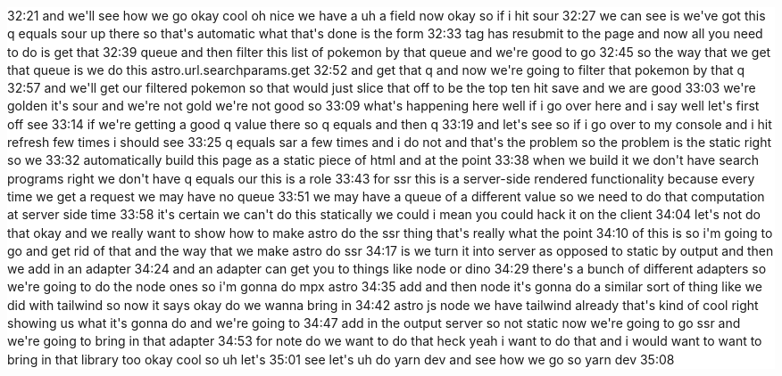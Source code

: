 32:21
and we'll see how we go okay cool oh nice we have a uh a field now okay so if i hit sour
32:27
we can see is we've got this q equals sour up there so that's automatic what that's done is the form
32:33
tag has resubmit to the page and now all you need to do is get that
32:39
queue and then filter this list of pokemon by that queue and we're good to go
32:45
so the way that we get that queue is we do this astro.url.searchparams.get
32:52
and get that q and now we're going to filter that pokemon by that q
32:57
and we'll get our filtered pokemon so that would just slice that off to be the top ten hit save and we are good
33:03
we're golden it's sour and we're not gold we're not good so
33:09
what's happening here well if i go over here and i say well let's first off see
33:14
if we're getting a good q value there so q equals and then q
33:19
and let's see so if i go over to my console and i hit refresh few times i should see
33:25
q equals sar a few times and i do not and that's the problem so the problem is the static right so we
33:32
automatically build this page as a static piece of html and at the point
33:38
when we build it we don't have search programs right we don't have q equals our this is a role
33:43
for ssr this is a server-side rendered functionality because every time we get a request we may have no queue
33:51
we may have a queue of a different value so we need to do that computation at server side time
33:58
it's certain we can't do this statically we could i mean you could hack it on the client
34:04
let's not do that okay and we really want to show how to make astro do the ssr thing that's really what the point
34:10
of this is so i'm going to go and get rid of that and the way that we make astro do ssr
34:17
is we turn it into server as opposed to static by output and then we add in an adapter
34:24
and an adapter can get you to things like node or dino
34:29
there's a bunch of different adapters so we're going to do the node ones so i'm gonna do mpx astro
34:35
add and then node it's gonna do a similar sort of thing like we did with tailwind so now it says okay do we wanna bring in
34:42
astro js node we have tailwind already that's kind of cool right showing us what it's gonna do and we're going to
34:47
add in the output server so not static now we're going to go ssr and we're going to bring in that adapter
34:53
for note do we want to do that heck yeah i want to do that and i would want to want to bring in that library too okay cool so uh let's
35:01
see let's uh do yarn dev and see how we go so yarn dev
35:08